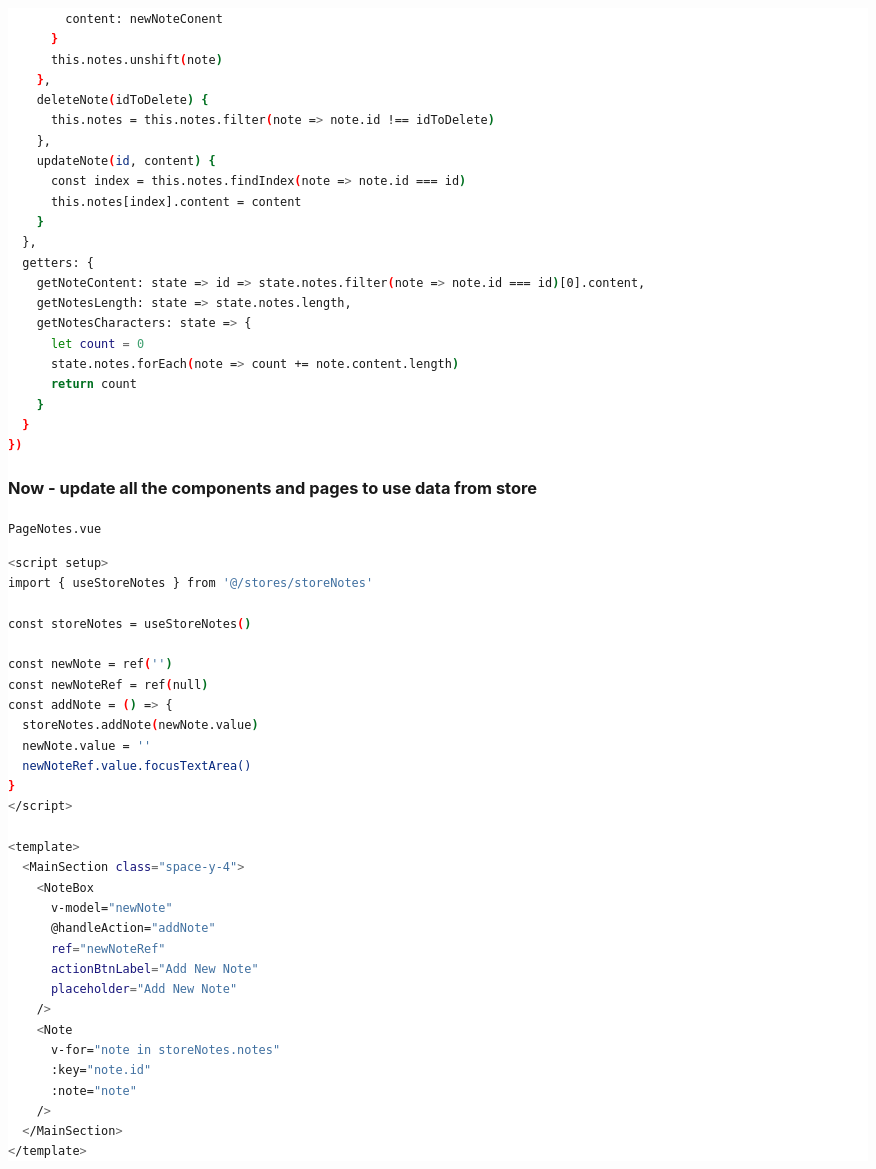 ```sh
        content: newNoteConent
      }
      this.notes.unshift(note)
    },
    deleteNote(idToDelete) {
      this.notes = this.notes.filter(note => note.id !== idToDelete)
    },
    updateNote(id, content) {
      const index = this.notes.findIndex(note => note.id === id)
      this.notes[index].content = content
    }
  },
  getters: {
    getNoteContent: state => id => state.notes.filter(note => note.id === id)[0].content,
    getNotesLength: state => state.notes.length,
    getNotesCharacters: state => {
      let count = 0
      state.notes.forEach(note => count += note.content.length)
      return count
    }
  }
})
```

### Now - update all the components and pages to use data from store

`PageNotes.vue`
```sh
<script setup>
import { useStoreNotes } from '@/stores/storeNotes'

const storeNotes = useStoreNotes()

const newNote = ref('')
const newNoteRef = ref(null)
const addNote = () => {
  storeNotes.addNote(newNote.value)
  newNote.value = ''
  newNoteRef.value.focusTextArea()
}
</script>

<template>
  <MainSection class="space-y-4">
    <NoteBox
      v-model="newNote"
      @handleAction="addNote"
      ref="newNoteRef"
      actionBtnLabel="Add New Note"
      placeholder="Add New Note"
    />
    <Note
      v-for="note in storeNotes.notes"
      :key="note.id"
      :note="note"
    />
  </MainSection>
</template>
```

